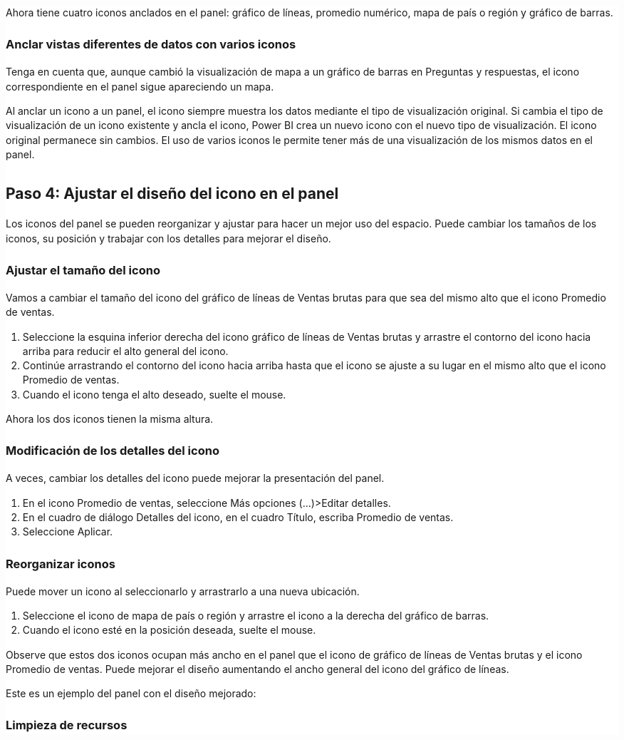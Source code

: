 Ahora tiene cuatro iconos anclados en el panel: gráfico de líneas, promedio numérico, mapa de país o región y gráfico de barras.

### Anclar vistas diferentes de datos con varios iconos

Tenga en cuenta que, aunque cambió la visualización de mapa a un gráfico de barras en Preguntas y respuestas, el icono correspondiente en el panel sigue apareciendo un mapa.

Al anclar un icono a un panel, el icono siempre muestra los datos mediante el tipo de visualización original. Si cambia el tipo de visualización de un icono existente y ancla el icono, Power BI crea un nuevo icono con el nuevo tipo de visualización. El icono original permanece sin cambios. El uso de varios iconos le permite tener más de una visualización de los mismos datos en el panel.

## Paso 4: Ajustar el diseño del icono en el panel

Los iconos del panel se pueden reorganizar y ajustar para hacer un mejor uso del espacio. Puede cambiar los tamaños de los iconos, su posición y trabajar con los detalles para mejorar el diseño.

### Ajustar el tamaño del icono

Vamos a cambiar el tamaño del icono del gráfico de líneas de Ventas brutas para que sea del mismo alto que el icono Promedio de ventas.

1. Seleccione la esquina inferior derecha del icono gráfico de líneas de Ventas brutas y arrastre el contorno del icono hacia arriba para reducir el alto general del icono.
2. Continúe arrastrando el contorno del icono hacia arriba hasta que el icono se ajuste a su lugar en el mismo alto que el icono Promedio de ventas.
3. Cuando el icono tenga el alto deseado, suelte el mouse.

Ahora los dos iconos tienen la misma altura.

### Modificación de los detalles del icono

A veces, cambiar los detalles del icono puede mejorar la presentación del panel.

1. En el icono Promedio de ventas, seleccione Más opciones (...)>Editar detalles.
2. En el cuadro de diálogo Detalles del icono, en el cuadro Título, escriba Promedio de ventas.
3. Seleccione Aplicar.

### Reorganizar iconos

Puede mover un icono al seleccionarlo y arrastrarlo a una nueva ubicación.

1. Seleccione el icono de mapa de país o región y arrastre el icono a la derecha del gráfico de barras.
2. Cuando el icono esté en la posición deseada, suelte el mouse.

Observe que estos dos iconos ocupan más ancho en el panel que el icono de gráfico de líneas de Ventas brutas y el icono Promedio de ventas. Puede mejorar el diseño aumentando el ancho general del icono del gráfico de líneas.

Este es un ejemplo del panel con el diseño mejorado:

### Limpieza de recursos
